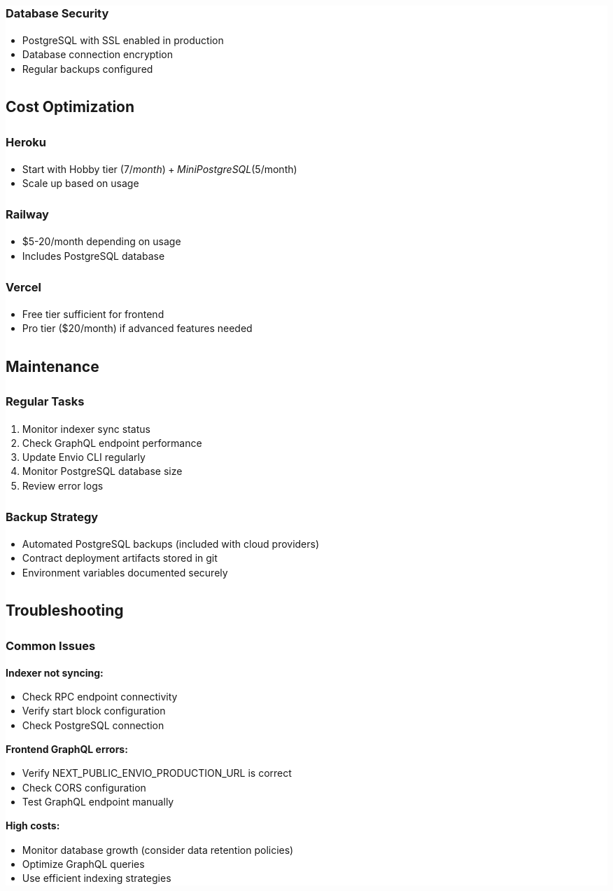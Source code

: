 ### Database Security
- PostgreSQL with SSL enabled in production
- Database connection encryption
- Regular backups configured

## Cost Optimization

### Heroku
- Start with Hobby tier ($7/month) + Mini PostgreSQL ($5/month)
- Scale up based on usage

### Railway
- $5-20/month depending on usage
- Includes PostgreSQL database

### Vercel
- Free tier sufficient for frontend
- Pro tier ($20/month) if advanced features needed

## Maintenance

### Regular Tasks
1. Monitor indexer sync status
2. Check GraphQL endpoint performance
3. Update Envio CLI regularly
4. Monitor PostgreSQL database size
5. Review error logs

### Backup Strategy
- Automated PostgreSQL backups (included with cloud providers)
- Contract deployment artifacts stored in git
- Environment variables documented securely

## Troubleshooting

### Common Issues

**Indexer not syncing:**
- Check RPC endpoint connectivity
- Verify start block configuration
- Check PostgreSQL connection

**Frontend GraphQL errors:**
- Verify NEXT_PUBLIC_ENVIO_PRODUCTION_URL is correct
- Check CORS configuration
- Test GraphQL endpoint manually

**High costs:**
- Monitor database growth (consider data retention policies)
- Optimize GraphQL queries
- Use efficient indexing strategies
